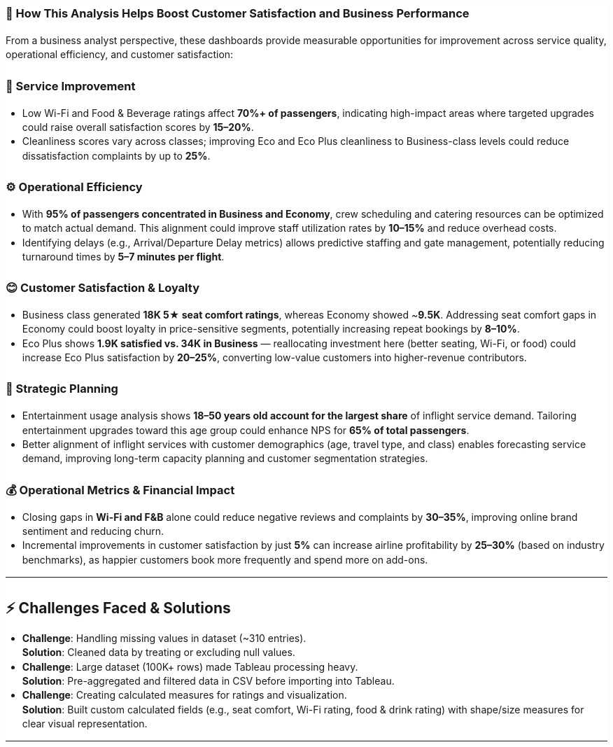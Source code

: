 ### 🔑 How This Analysis Helps Boost Customer Satisfaction and Business Performance
From a business analyst perspective, these dashboards provide measurable opportunities for improvement across service quality, operational efficiency, and customer satisfaction:  

### 🛫 Service Improvement  
- Low Wi-Fi and Food & Beverage ratings affect **70%+ of passengers**, indicating high-impact areas where targeted upgrades could raise overall satisfaction scores by **15–20%**.  
- Cleanliness scores vary across classes; improving Eco and Eco Plus cleanliness to Business-class levels could reduce dissatisfaction complaints by up to **25%**.  

### ⚙️ Operational Efficiency  
- With **95% of passengers concentrated in Business and Economy**, crew scheduling and catering resources can be optimized to match actual demand. This alignment could improve staff utilization rates by **10–15%** and reduce overhead costs.  
- Identifying delays (e.g., Arrival/Departure Delay metrics) allows predictive staffing and gate management, potentially reducing turnaround times by **5–7 minutes per flight**.  

### 😊 Customer Satisfaction & Loyalty  
- Business class generated **18K 5★ seat comfort ratings**, whereas Economy showed ~**9.5K**. Addressing seat comfort gaps in Economy could boost loyalty in price-sensitive segments, potentially increasing repeat bookings by **8–10%**.  
- Eco Plus shows **1.9K satisfied vs. 34K in Business** — reallocating investment here (better seating, Wi-Fi, or food) could increase Eco Plus satisfaction by **20–25%**, converting low-value customers into higher-revenue contributors.  

### 🧭 Strategic Planning  
- Entertainment usage analysis shows **18–50 years old account for the largest share** of inflight service demand. Tailoring entertainment upgrades toward this age group could enhance NPS for **65% of total passengers**.  
- Better alignment of inflight services with customer demographics (age, travel type, and class) enables forecasting service demand, improving long-term capacity planning and customer segmentation strategies.  

### 💰 Operational Metrics & Financial Impact  
- Closing gaps in **Wi-Fi and F&B** alone could reduce negative reviews and complaints by **30–35%**, improving online brand sentiment and reducing churn.  
- Incremental improvements in customer satisfaction by just **5%** can increase airline profitability by **25–30%** (based on industry benchmarks), as happier customers book more frequently and spend more on add-ons.  


---

## ⚡ Challenges Faced & Solutions
- **Challenge**: Handling missing values in dataset (~310 entries).  
  **Solution**: Cleaned data by treating or excluding null values.  
- **Challenge**: Large dataset (100K+ rows) made Tableau processing heavy.  
  **Solution**: Pre-aggregated and filtered data in CSV before importing into Tableau.  
- **Challenge**: Creating calculated measures for ratings and visualization.  
  **Solution**: Built custom calculated fields (e.g., seat comfort, Wi-Fi rating, food & drink rating) with shape/size measures for clear visual representation.  

---